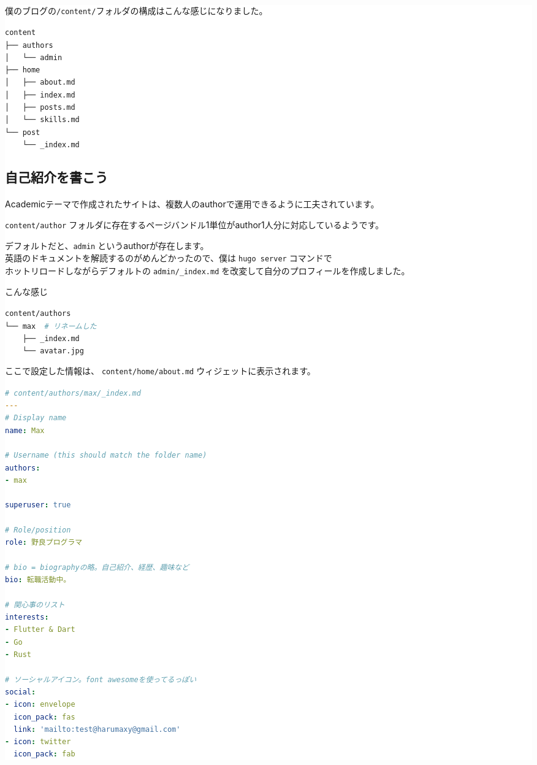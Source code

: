 僕のブログの`/content/`フォルダの構成はこんな感じになりました。

```bash
content
├── authors
│   └── admin
├── home
│   ├── about.md
│   ├── index.md
│   ├── posts.md
│   └── skills.md
└── post
    └── _index.md
```

## 自己紹介を書こう

Academicテーマで作成されたサイトは、複数人のauthorで運用できるように工夫されています。

`content/author` フォルダに存在するページバンドル1単位がauthor1人分に対応しているようです。

デフォルトだと、`admin` というauthorが存在します。  
英語のドキュメントを解読するのがめんどかったので、僕は `hugo server` コマンドで  
ホットリロードしながらデフォルトの `admin/_index.md` を改変して自分のプロフィールを作成しました。

こんな感じ

```bash
content/authors
└── max  # リネームした
    ├── _index.md
    └── avatar.jpg
```

ここで設定した情報は、 `content/home/about.md` ウィジェットに表示されます。


```yaml
# content/authors/max/_index.md
---
# Display name
name: Max

# Username (this should match the folder name)
authors:
- max

superuser: true

# Role/position
role: 野良プログラマ

# bio = biographyの略。自己紹介、経歴、趣味など
bio: 転職活動中。

# 関心事のリスト
interests:
- Flutter & Dart
- Go
- Rust

# ソーシャルアイコン。font awesomeを使ってるっぽい
social:
- icon: envelope
  icon_pack: fas
  link: 'mailto:test@harumaxy@gmail.com'
- icon: twitter
  icon_pack: fab
```